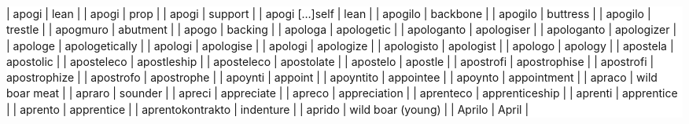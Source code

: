 |	apogi	|	lean	|
|	apogi	|	prop	|
|	apogi	|	support	|
|	apogi […]self	|	lean	|
|	apogilo	|	backbone	|
|	apogilo	|	buttress	|
|	apogilo	|	trestle	|
|	apogmuro	|	abutment	|
|	apogo	|	backing	|
|	apologa	|	apologetic	|
|	apologanto	|	apologiser	|
|	apologanto	|	apologizer	|
|	apologe	|	apologetically	|
|	apologi	|	apologise	|
|	apologi	|	apologize	|
|	apologisto	|	apologist	|
|	apologo	|	apology	|
|	apostela	|	apostolic	|
|	aposteleco	|	apostleship	|
|	aposteleco	|	apostolate	|
|	apostelo	|	apostle	|
|	apostrofi	|	apostrophise	|
|	apostrofi	|	apostrophize	|
|	apostrofo	|	apostrophe	|
|	apoynti	|	appoint	|
|	apoyntito	|	appointee	|
|	apoynto	|	appointment	|
|	apraco	|	wild boar meat	|
|	apraro	|	sounder	|
|	apreci	|	appreciate	|
|	apreco	|	appreciation	|
|	aprenteco	|	apprenticeship	|
|	aprenti	|	apprentice	|
|	aprento	|	apprentice	|
|	aprentokontrakto	|	indenture	|
|	aprido	|	wild boar (young)	|
|	Aprilo	|	April	|